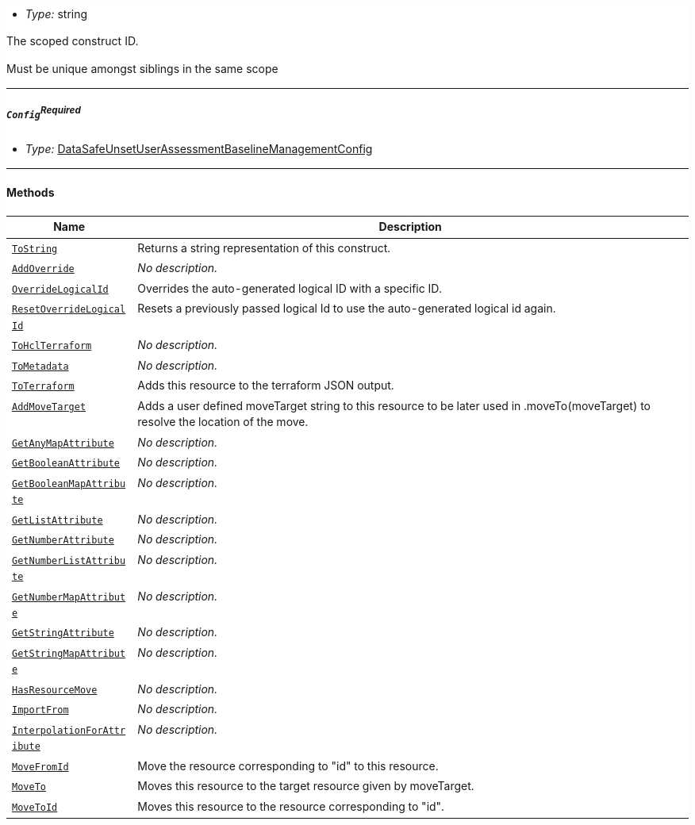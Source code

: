 - *Type:* string

The scoped construct ID.

Must be unique amongst siblings in the same scope

---

##### `Config`<sup>Required</sup> <a name="Config" id="rhizo-co-terraform-provider-oci.dataSafeUnsetUserAssessmentBaselineManagement.DataSafeUnsetUserAssessmentBaselineManagement.Initializer.parameter.config"></a>

- *Type:* <a href="#rhizo-co-terraform-provider-oci.dataSafeUnsetUserAssessmentBaselineManagement.DataSafeUnsetUserAssessmentBaselineManagementConfig">DataSafeUnsetUserAssessmentBaselineManagementConfig</a>

---

#### Methods <a name="Methods" id="Methods"></a>

| **Name** | **Description** |
| --- | --- |
| <code><a href="#rhizo-co-terraform-provider-oci.dataSafeUnsetUserAssessmentBaselineManagement.DataSafeUnsetUserAssessmentBaselineManagement.toString">ToString</a></code> | Returns a string representation of this construct. |
| <code><a href="#rhizo-co-terraform-provider-oci.dataSafeUnsetUserAssessmentBaselineManagement.DataSafeUnsetUserAssessmentBaselineManagement.addOverride">AddOverride</a></code> | *No description.* |
| <code><a href="#rhizo-co-terraform-provider-oci.dataSafeUnsetUserAssessmentBaselineManagement.DataSafeUnsetUserAssessmentBaselineManagement.overrideLogicalId">OverrideLogicalId</a></code> | Overrides the auto-generated logical ID with a specific ID. |
| <code><a href="#rhizo-co-terraform-provider-oci.dataSafeUnsetUserAssessmentBaselineManagement.DataSafeUnsetUserAssessmentBaselineManagement.resetOverrideLogicalId">ResetOverrideLogicalId</a></code> | Resets a previously passed logical Id to use the auto-generated logical id again. |
| <code><a href="#rhizo-co-terraform-provider-oci.dataSafeUnsetUserAssessmentBaselineManagement.DataSafeUnsetUserAssessmentBaselineManagement.toHclTerraform">ToHclTerraform</a></code> | *No description.* |
| <code><a href="#rhizo-co-terraform-provider-oci.dataSafeUnsetUserAssessmentBaselineManagement.DataSafeUnsetUserAssessmentBaselineManagement.toMetadata">ToMetadata</a></code> | *No description.* |
| <code><a href="#rhizo-co-terraform-provider-oci.dataSafeUnsetUserAssessmentBaselineManagement.DataSafeUnsetUserAssessmentBaselineManagement.toTerraform">ToTerraform</a></code> | Adds this resource to the terraform JSON output. |
| <code><a href="#rhizo-co-terraform-provider-oci.dataSafeUnsetUserAssessmentBaselineManagement.DataSafeUnsetUserAssessmentBaselineManagement.addMoveTarget">AddMoveTarget</a></code> | Adds a user defined moveTarget string to this resource to be later used in .moveTo(moveTarget) to resolve the location of the move. |
| <code><a href="#rhizo-co-terraform-provider-oci.dataSafeUnsetUserAssessmentBaselineManagement.DataSafeUnsetUserAssessmentBaselineManagement.getAnyMapAttribute">GetAnyMapAttribute</a></code> | *No description.* |
| <code><a href="#rhizo-co-terraform-provider-oci.dataSafeUnsetUserAssessmentBaselineManagement.DataSafeUnsetUserAssessmentBaselineManagement.getBooleanAttribute">GetBooleanAttribute</a></code> | *No description.* |
| <code><a href="#rhizo-co-terraform-provider-oci.dataSafeUnsetUserAssessmentBaselineManagement.DataSafeUnsetUserAssessmentBaselineManagement.getBooleanMapAttribute">GetBooleanMapAttribute</a></code> | *No description.* |
| <code><a href="#rhizo-co-terraform-provider-oci.dataSafeUnsetUserAssessmentBaselineManagement.DataSafeUnsetUserAssessmentBaselineManagement.getListAttribute">GetListAttribute</a></code> | *No description.* |
| <code><a href="#rhizo-co-terraform-provider-oci.dataSafeUnsetUserAssessmentBaselineManagement.DataSafeUnsetUserAssessmentBaselineManagement.getNumberAttribute">GetNumberAttribute</a></code> | *No description.* |
| <code><a href="#rhizo-co-terraform-provider-oci.dataSafeUnsetUserAssessmentBaselineManagement.DataSafeUnsetUserAssessmentBaselineManagement.getNumberListAttribute">GetNumberListAttribute</a></code> | *No description.* |
| <code><a href="#rhizo-co-terraform-provider-oci.dataSafeUnsetUserAssessmentBaselineManagement.DataSafeUnsetUserAssessmentBaselineManagement.getNumberMapAttribute">GetNumberMapAttribute</a></code> | *No description.* |
| <code><a href="#rhizo-co-terraform-provider-oci.dataSafeUnsetUserAssessmentBaselineManagement.DataSafeUnsetUserAssessmentBaselineManagement.getStringAttribute">GetStringAttribute</a></code> | *No description.* |
| <code><a href="#rhizo-co-terraform-provider-oci.dataSafeUnsetUserAssessmentBaselineManagement.DataSafeUnsetUserAssessmentBaselineManagement.getStringMapAttribute">GetStringMapAttribute</a></code> | *No description.* |
| <code><a href="#rhizo-co-terraform-provider-oci.dataSafeUnsetUserAssessmentBaselineManagement.DataSafeUnsetUserAssessmentBaselineManagement.hasResourceMove">HasResourceMove</a></code> | *No description.* |
| <code><a href="#rhizo-co-terraform-provider-oci.dataSafeUnsetUserAssessmentBaselineManagement.DataSafeUnsetUserAssessmentBaselineManagement.importFrom">ImportFrom</a></code> | *No description.* |
| <code><a href="#rhizo-co-terraform-provider-oci.dataSafeUnsetUserAssessmentBaselineManagement.DataSafeUnsetUserAssessmentBaselineManagement.interpolationForAttribute">InterpolationForAttribute</a></code> | *No description.* |
| <code><a href="#rhizo-co-terraform-provider-oci.dataSafeUnsetUserAssessmentBaselineManagement.DataSafeUnsetUserAssessmentBaselineManagement.moveFromId">MoveFromId</a></code> | Move the resource corresponding to "id" to this resource. |
| <code><a href="#rhizo-co-terraform-provider-oci.dataSafeUnsetUserAssessmentBaselineManagement.DataSafeUnsetUserAssessmentBaselineManagement.moveTo">MoveTo</a></code> | Moves this resource to the target resource given by moveTarget. |
| <code><a href="#rhizo-co-terraform-provider-oci.dataSafeUnsetUserAssessmentBaselineManagement.DataSafeUnsetUserAssessmentBaselineManagement.moveToId">MoveToId</a></code> | Moves this resource to the resource corresponding to "id". |